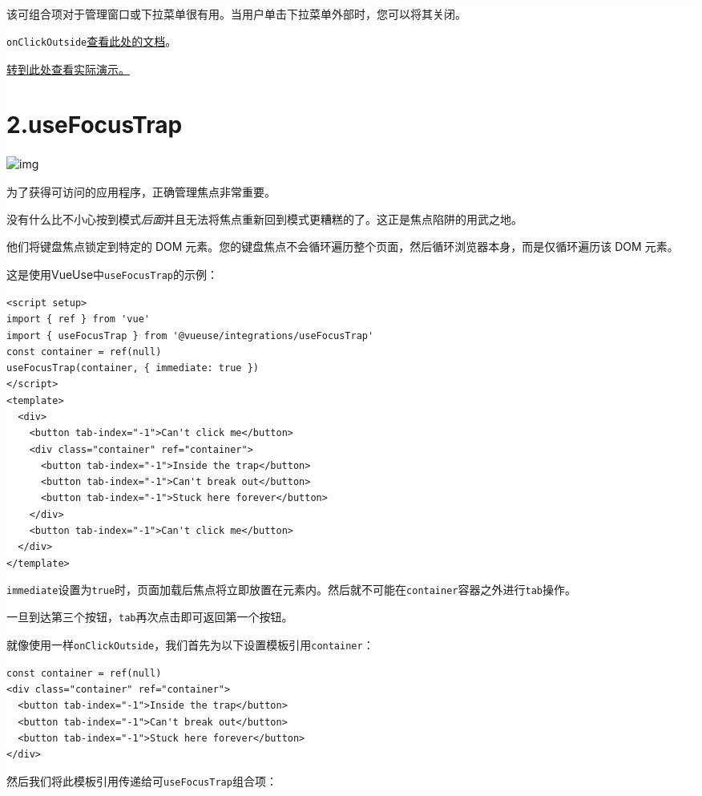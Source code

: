  该可组合项对于管理窗口或下拉菜单很有用。当用户单击下拉菜单外部时，您可以将其关闭。 

`onClickOutside`[查看此处](https://vueuse.org/core/onclickoutside/#onclickoutside)[的文档](https://vueuse.org/core/onclickoutside/#onclickoutside)。

[转到此处查看实际演示。](https://stackblitz.com/edit/vue3-script-setup-with-vite-18scsl?file=src%2FApp.vue)

# 2.useFocusTrap

![img](https://miro.medium.com/v2/resize:fit:792/0*g72jYGnMgtPUHJRf)

为了获得可访问的应用程序，正确管理焦点非常重要。

没有什么比不小心按到模式*后面*并且无法将焦点重新回到模式更糟糕的了。这正是焦点陷阱的用武之地。

他们将键盘焦点锁定到特定的 DOM 元素。您的键盘焦点不会循环遍历整个页面，然后循环浏览器本身，而是仅循环遍历该 DOM 元素。

这是使用VueUse中`useFocusTrap`的示例：

```vue
<script setup>
import { ref } from 'vue'
import { useFocusTrap } from '@vueuse/integrations/useFocusTrap'
const container = ref(null)
useFocusTrap(container, { immediate: true })
</script>
<template>
  <div>
    <button tab-index="-1">Can't click me</button>
    <div class="container" ref="container">
      <button tab-index="-1">Inside the trap</button>
      <button tab-index="-1">Can't break out</button>
      <button tab-index="-1">Stuck here forever</button>
    </div>
    <button tab-index="-1">Can't click me</button>
  </div>
</template>
```

`immediate`设置为`true`时，页面加载后焦点将立即放置在元素内。然后就不可能在`container`容器之外进行`tab`操作。

一旦到达第三个按钮，`tab`再次点击即可返回第一个按钮。

就像使用一样`onClickOutside`，我们首先为以下设置模板引用`container`：

```vue
const container = ref(null)
<div class="container" ref="container">
  <button tab-index="-1">Inside the trap</button>
  <button tab-index="-1">Can't break out</button>
  <button tab-index="-1">Stuck here forever</button>
</div>
```

然后我们将此模板引用传递给可`useFocusTrap`组合项：
